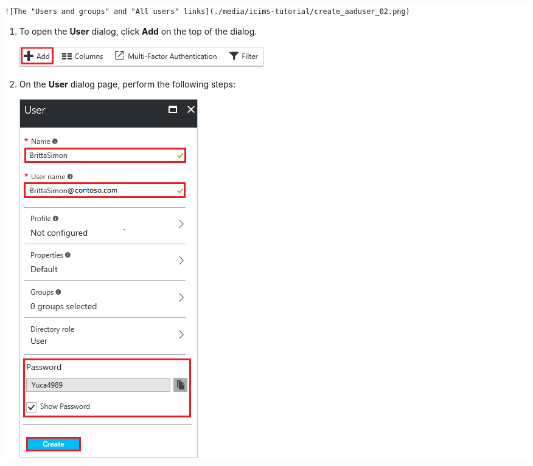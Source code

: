 	![The "Users and groups" and "All users" links](./media/icims-tutorial/create_aaduser_02.png) 

1. To open the **User** dialog, click **Add** on the top of the dialog.
 
	![The Add button](./media/icims-tutorial/create_aaduser_03.png) 

1. On the **User** dialog page, perform the following steps:
 
	![The User dialog box](./media/icims-tutorial/create_aaduser_04.png) 
